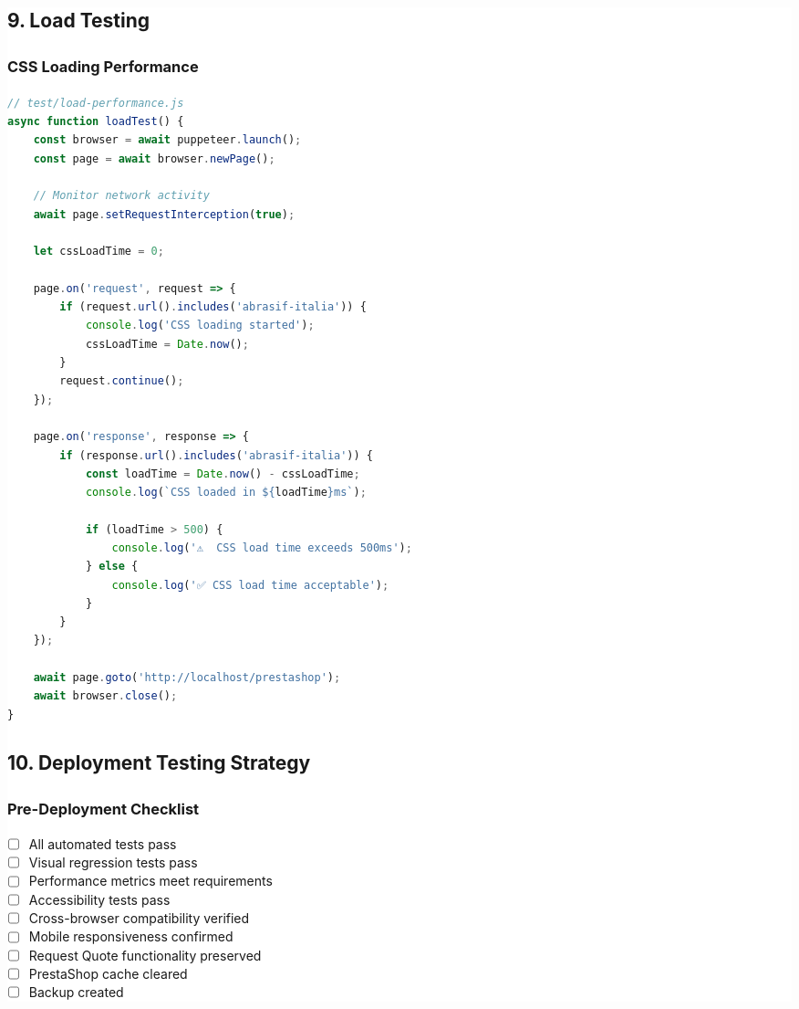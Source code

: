 ## 9. Load Testing

### CSS Loading Performance
```javascript
// test/load-performance.js
async function loadTest() {
    const browser = await puppeteer.launch();
    const page = await browser.newPage();
    
    // Monitor network activity
    await page.setRequestInterception(true);
    
    let cssLoadTime = 0;
    
    page.on('request', request => {
        if (request.url().includes('abrasif-italia')) {
            console.log('CSS loading started');
            cssLoadTime = Date.now();
        }
        request.continue();
    });
    
    page.on('response', response => {
        if (response.url().includes('abrasif-italia')) {
            const loadTime = Date.now() - cssLoadTime;
            console.log(`CSS loaded in ${loadTime}ms`);
            
            if (loadTime > 500) {
                console.log('⚠️  CSS load time exceeds 500ms');
            } else {
                console.log('✅ CSS load time acceptable');
            }
        }
    });
    
    await page.goto('http://localhost/prestashop');
    await browser.close();
}
```

## 10. Deployment Testing Strategy

### Pre-Deployment Checklist
- [ ] All automated tests pass
- [ ] Visual regression tests pass
- [ ] Performance metrics meet requirements
- [ ] Accessibility tests pass
- [ ] Cross-browser compatibility verified
- [ ] Mobile responsiveness confirmed
- [ ] Request Quote functionality preserved
- [ ] PrestaShop cache cleared
- [ ] Backup created
